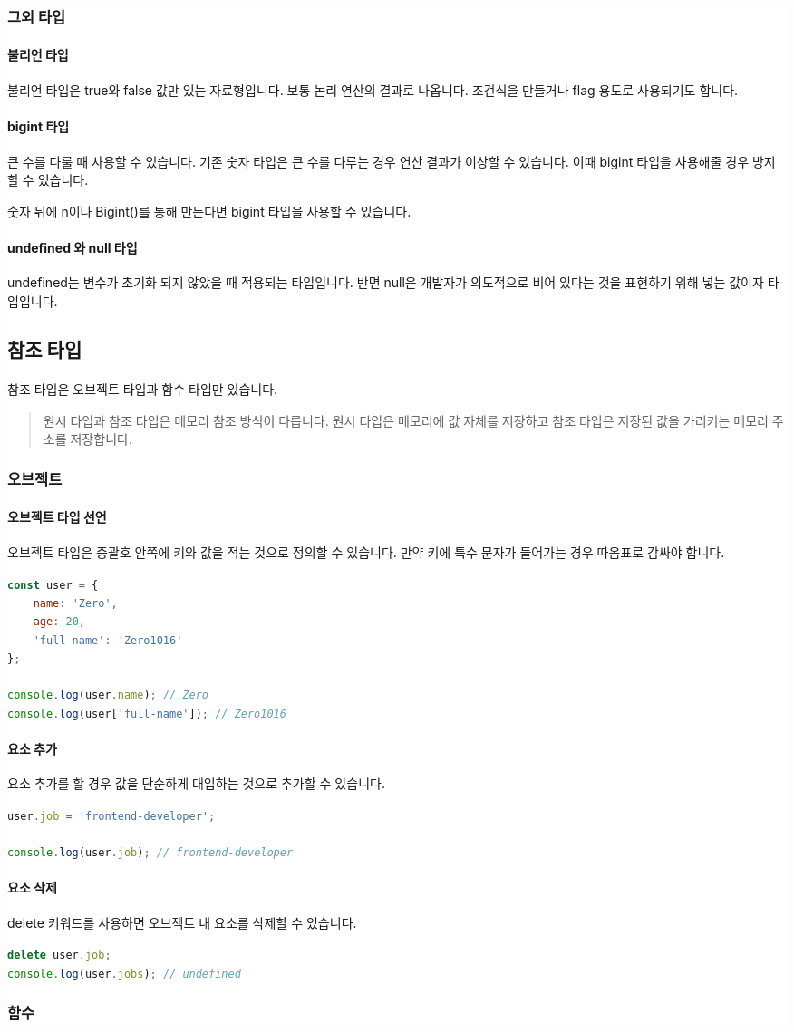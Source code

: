 ### 그외 타입

#### 불리언 타입
불리언 타입은 true와 false 값만 있는 자료형입니다. 보통 논리 연산의 결과로 나옵니다. 조건식을 만들거나 flag 용도로 사용되기도 합니다.

#### bigint 타입
큰 수를 다룰 때 사용할 수 있습니다. 기존 숫자 타입은 큰 수를 다루는 경우 연산 결과가 이상할 수 있습니다. 이때 bigint 타입을 사용해줄 경우 방지할 수 있습니다.

숫자 뒤에 n이나 Bigint()를 통해 만든다면 bigint 타입을 사용할 수 있습니다.

#### undefined 와 null 타입

undefined는 변수가 초기화 되지 않았을 때 적용되는 타입입니다. 반면 null은 개발자가 의도적으로 비어 있다는 것을 표현하기 위해 넣는 값이자 타입입니다.

## 참조 타입

참조 타입은 오브젝트 타입과 함수 타입만 있습니다.

> 원시 타입과 참조 타입은 메모리 참조 방식이 다릅니다. 원시 타입은 메모리에 값 자체를 저장하고 참조 타입은 저장된 값을 가리키는 메모리 주소를 저장합니다.

### 오브젝트

#### 오브젝트 타입 선언

오브젝트 타입은 중괄호 안쪽에 키와 값을 적는 것으로 정의할 수 있습니다. 만약 키에 특수 문자가 들어가는 경우 따옴표로 감싸야 합니다.
```Javascript
const user = {
    name: 'Zero',
    age: 20,
    'full-name': 'Zero1016'
};

console.log(user.name); // Zero
console.log(user['full-name']); // Zero1016
```

#### 요소 추가
요소 추가를 할 경우 값을 단순하게 대입하는 것으로 추가할 수 있습니다.
```Javascript
user.job = 'frontend-developer';

console.log(user.job); // frontend-developer
```

#### 요소 삭제
delete 키워드를 사용하면 오브젝트 내 요소를 삭제할 수 있습니다.
```Javascript
delete user.job;
console.log(user.jobs); // undefined
```

### 함수
